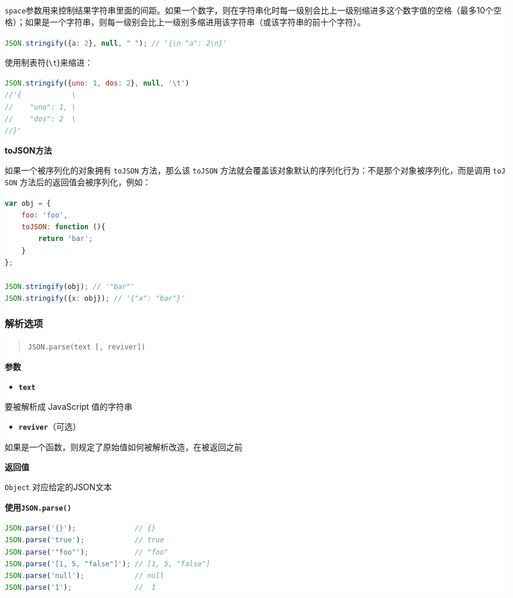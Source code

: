`space`参数用来控制结果字符串里面的间距。如果一个数字，则在字符串化时每一级别会比上一级别缩进多这个数字值的空格（最多10个空格）；如果是一个字符串，则每一级别会比上一级别多缩进用该字符串（或该字符串的前十个字符）。

```javascript
JSON.stringify({a: 2}, null, " "); // '{\n "a": 2\n}'
```

使用制表符(`\t`)来缩进：

```javascript
JSON.stringify({uno: 1, dos: 2}, null, '\t')
//'{            \
//    "uno": 1, \
//    "dos": 2  \
//}'
```

**toJSON方法**

如果一个被序列化的对象拥有 `toJSON` 方法，那么该 `toJSON` 方法就会覆盖该对象默认的序列化行为：不是那个对象被序列化，而是调用 `toJSON` 方法后的返回值会被序列化，例如：

```javascript
var obj = {
    foo: 'foo',
    toJSON: function (){
        return 'bar';
    }
};

JSON.stringify(obj); // '"bar"'
JSON.stringify({x: obj}); // '{"x": "bar"}'
```
 
### 解析选项

> `JSON.parse(text [, reviver])`

**参数**

- **`text`**

要被解析成 JavaScript 值的字符串

- **`reviver`**（可选）

如果是一个函数，则规定了原始值如何被解析改造，在被返回之前

**返回值**

`Object` 对应给定的JSON文本

**使用`JSON.parse()`**

```javascript
JSON.parse('{}');              // {}
JSON.parse('true');            // true
JSON.parse('"foo"');           // "foo"
JSON.parse('[1, 5, "false"]'); // [1, 5, "false"]
JSON.parse('null');            // null
JSON.parse('1');               //  1
```
